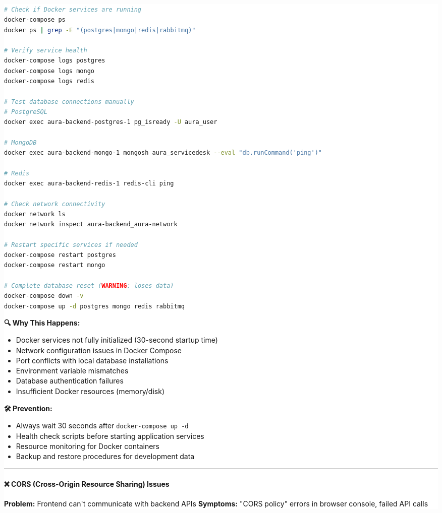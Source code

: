 ```bash
# Check if Docker services are running
docker-compose ps
docker ps | grep -E "(postgres|mongo|redis|rabbitmq)"

# Verify service health
docker-compose logs postgres
docker-compose logs mongo
docker-compose logs redis

# Test database connections manually
# PostgreSQL
docker exec aura-backend-postgres-1 pg_isready -U aura_user

# MongoDB
docker exec aura-backend-mongo-1 mongosh aura_servicedesk --eval "db.runCommand('ping')"

# Redis
docker exec aura-backend-redis-1 redis-cli ping

# Check network connectivity
docker network ls
docker network inspect aura-backend_aura-network

# Restart specific services if needed
docker-compose restart postgres
docker-compose restart mongo

# Complete database reset (WARNING: loses data)
docker-compose down -v
docker-compose up -d postgres mongo redis rabbitmq
```

**🔍 Why This Happens:**
- Docker services not fully initialized (30-second startup time)
- Network configuration issues in Docker Compose
- Port conflicts with local database installations
- Environment variable mismatches
- Database authentication failures
- Insufficient Docker resources (memory/disk)

**🛠️ Prevention:**
- Always wait 30 seconds after `docker-compose up -d`
- Health check scripts before starting application services
- Resource monitoring for Docker containers
- Backup and restore procedures for development data

---

#### ❌ **CORS (Cross-Origin Resource Sharing) Issues**

**Problem:** Frontend can't communicate with backend APIs
**Symptoms:** "CORS policy" errors in browser console, failed API calls
